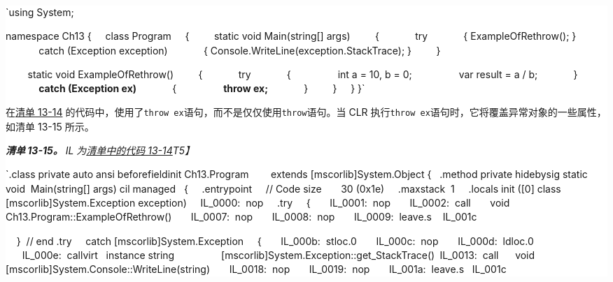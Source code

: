 `using System;

namespace Ch13
{
    class Program
    {
        static void Main(string[] args)
        {
            try
            { ExampleOfRethrow(); }` `            catch (Exception exception)
            { Console.WriteLine(exception.StackTrace); }
        }

        static void ExampleOfRethrow()
        {
            try
            {
                int a = 10, b = 0;
                var result = a / b;
            }
            **catch (Exception ex)**
            {
                **throw ex;**
            }
        }
    }
}`

在[清单 13-14](#list_13_14) 的代码中，使用了`throw ex`语句，而不是仅仅使用`throw`语句。当 CLR 执行`throw ex`语句时，它将覆盖异常对象的一些属性，如清单 13-15 所示。

***清单 13-15。** IL 为[清单中的代码 13-14](#list_13_14)T5】*

`.class private auto ansi beforefieldinit Ch13.Program
       extends [mscorlib]System.Object
{
  .method private hidebysig static void  Main(string[] args) cil managed
  {
    .entrypoint
    // Code size       30 (0x1e)
    .maxstack  1
    .locals init ([0] class [mscorlib]System.Exception exception)
    IL_0000:  nop
    .try
    {
      IL_0001:  nop
      IL_0002:  call       void Ch13.Program::ExampleOfRethrow()
      IL_0007:  nop
      IL_0008:  nop
      IL_0009:  leave.s    IL_001c

    }  // end .try
    catch [mscorlib]System.Exception
    {
      IL_000b:  stloc.0
      IL_000c:  nop
      IL_000d:  ldloc.0
      IL_000e:  callvirt   instance string
                [mscorlib]System.Exception::get_StackTrace()` `IL_0013:  call      void [mscorlib]System.Console::WriteLine(string)
      IL_0018:  nop
      IL_0019:  nop
      IL_001a:  leave.s   IL_001c
